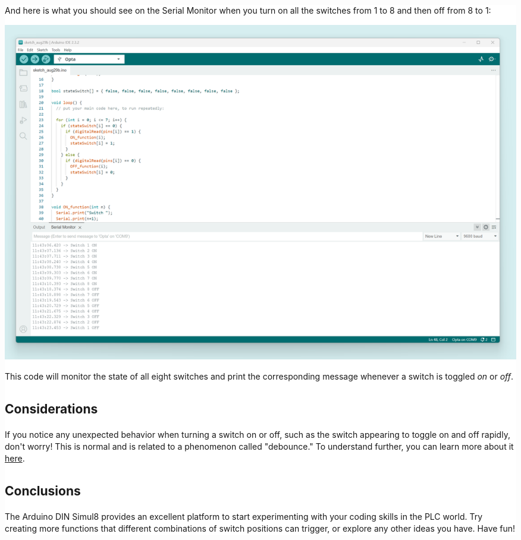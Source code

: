 And here is what you should see on the Serial Monitor when you turn on all the switches from 1 to 8 and then off from 8 to 1:

![Serial Monitor with switches](assets/step3_serial-monitor.png)

This code will monitor the state of all eight switches and print the corresponding message whenever a switch is toggled *on* or *off*.

## Considerations

If you notice any unexpected behavior when turning a switch on or off, such as the switch appearing to toggle on and off rapidly, don't worry! This is normal and is related to a phenomenon called "debounce." To understand further, you can learn more about it [here](https://docs.arduino.cc/built-in-examples/digital/Debounce/).

## Conclusions

The Arduino DIN Simul8 provides an excellent platform to start experimenting with your coding skills in the PLC world. Try creating more functions that different combinations of switch positions can trigger, or explore any other ideas you have. Have fun!